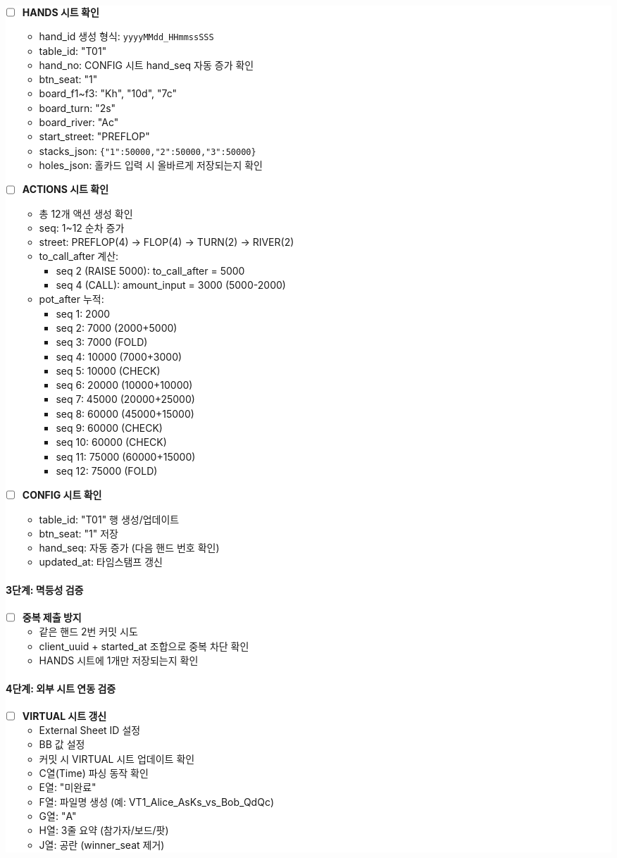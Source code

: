 - [ ] **HANDS 시트 확인**
  - hand_id 생성 형식: `yyyyMMdd_HHmmssSSS`
  - table_id: "T01"
  - hand_no: CONFIG 시트 hand_seq 자동 증가 확인
  - btn_seat: "1"
  - board_f1~f3: "Kh", "10d", "7c"
  - board_turn: "2s"
  - board_river: "Ac"
  - start_street: "PREFLOP"
  - stacks_json: `{"1":50000,"2":50000,"3":50000}`
  - holes_json: 홀카드 입력 시 올바르게 저장되는지 확인

- [ ] **ACTIONS 시트 확인**
  - 총 12개 액션 생성 확인
  - seq: 1~12 순차 증가
  - street: PREFLOP(4) → FLOP(4) → TURN(2) → RIVER(2)
  - to_call_after 계산:
    - seq 2 (RAISE 5000): to_call_after = 5000
    - seq 4 (CALL): amount_input = 3000 (5000-2000)
  - pot_after 누적:
    - seq 1: 2000
    - seq 2: 7000 (2000+5000)
    - seq 3: 7000 (FOLD)
    - seq 4: 10000 (7000+3000)
    - seq 5: 10000 (CHECK)
    - seq 6: 20000 (10000+10000)
    - seq 7: 45000 (20000+25000)
    - seq 8: 60000 (45000+15000)
    - seq 9: 60000 (CHECK)
    - seq 10: 60000 (CHECK)
    - seq 11: 75000 (60000+15000)
    - seq 12: 75000 (FOLD)

- [ ] **CONFIG 시트 확인**
  - table_id: "T01" 행 생성/업데이트
  - btn_seat: "1" 저장
  - hand_seq: 자동 증가 (다음 핸드 번호 확인)
  - updated_at: 타임스탬프 갱신

#### 3단계: 멱등성 검증
- [ ] **중복 제출 방지**
  - 같은 핸드 2번 커밋 시도
  - client_uuid + started_at 조합으로 중복 차단 확인
  - HANDS 시트에 1개만 저장되는지 확인

#### 4단계: 외부 시트 연동 검증
- [ ] **VIRTUAL 시트 갱신**
  - External Sheet ID 설정
  - BB 값 설정
  - 커밋 시 VIRTUAL 시트 업데이트 확인
  - C열(Time) 파싱 동작 확인
  - E열: "미완료"
  - F열: 파일명 생성 (예: VT1_Alice_AsKs_vs_Bob_QdQc)
  - G열: "A"
  - H열: 3줄 요약 (참가자/보드/팟)
  - J열: 공란 (winner_seat 제거)
